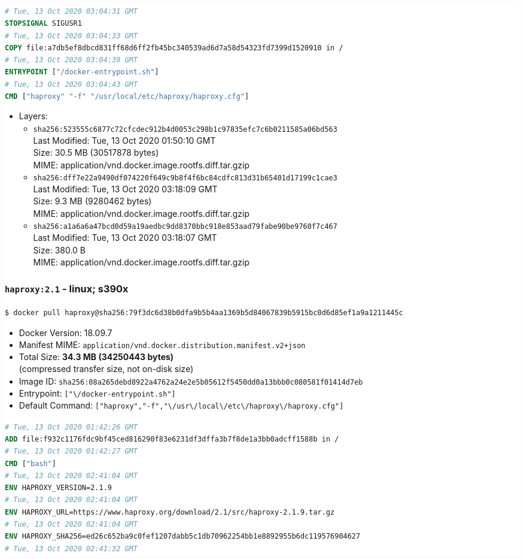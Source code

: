 ```dockerfile
# Tue, 13 Oct 2020 03:04:31 GMT
STOPSIGNAL SIGUSR1
# Tue, 13 Oct 2020 03:04:33 GMT
COPY file:a7db5ef8dbcd831ff68d6ff2fb45bc340539ad6d7a58d54323fd7399d1520910 in / 
# Tue, 13 Oct 2020 03:04:39 GMT
ENTRYPOINT ["/docker-entrypoint.sh"]
# Tue, 13 Oct 2020 03:04:43 GMT
CMD ["haproxy" "-f" "/usr/local/etc/haproxy/haproxy.cfg"]
```

-	Layers:
	-	`sha256:523555c6877c72cfcdec912b4d0053c298b1c97835efc7c6b0211585a06bd563`  
		Last Modified: Tue, 13 Oct 2020 01:50:10 GMT  
		Size: 30.5 MB (30517878 bytes)  
		MIME: application/vnd.docker.image.rootfs.diff.tar.gzip
	-	`sha256:dff7e22a9490df074220f649c9b8f4f6bc84cdfc813d31b65401d17199c1cae3`  
		Last Modified: Tue, 13 Oct 2020 03:18:09 GMT  
		Size: 9.3 MB (9280462 bytes)  
		MIME: application/vnd.docker.image.rootfs.diff.tar.gzip
	-	`sha256:a1a6a6a47bcd0d59a19aedbc9dd8370bbc918e853aad79fabe90be9760f7c467`  
		Last Modified: Tue, 13 Oct 2020 03:18:07 GMT  
		Size: 380.0 B  
		MIME: application/vnd.docker.image.rootfs.diff.tar.gzip

### `haproxy:2.1` - linux; s390x

```console
$ docker pull haproxy@sha256:79f3dc6d38b0dfa9b5b4aa1369b5d84067839b5915bc0d6d85ef1a9a1211445c
```

-	Docker Version: 18.09.7
-	Manifest MIME: `application/vnd.docker.distribution.manifest.v2+json`
-	Total Size: **34.3 MB (34250443 bytes)**  
	(compressed transfer size, not on-disk size)
-	Image ID: `sha256:08a265debd8922a4762a24e2e5b05612f5450dd0a13bbb0c080581f01414d7eb`
-	Entrypoint: `["\/docker-entrypoint.sh"]`
-	Default Command: `["haproxy","-f","\/usr\/local\/etc\/haproxy\/haproxy.cfg"]`

```dockerfile
# Tue, 13 Oct 2020 01:42:26 GMT
ADD file:f932c1176fdc9bf45ced816290f83e6231df3dffa3b7f8de1a3bb0adcff1588b in / 
# Tue, 13 Oct 2020 01:42:27 GMT
CMD ["bash"]
# Tue, 13 Oct 2020 02:41:04 GMT
ENV HAPROXY_VERSION=2.1.9
# Tue, 13 Oct 2020 02:41:04 GMT
ENV HAPROXY_URL=https://www.haproxy.org/download/2.1/src/haproxy-2.1.9.tar.gz
# Tue, 13 Oct 2020 02:41:04 GMT
ENV HAPROXY_SHA256=ed26c652ba9c0fef1207dabb5c1db70962254bb1e8892955b6dc119576904627
# Tue, 13 Oct 2020 02:41:32 GMT
```